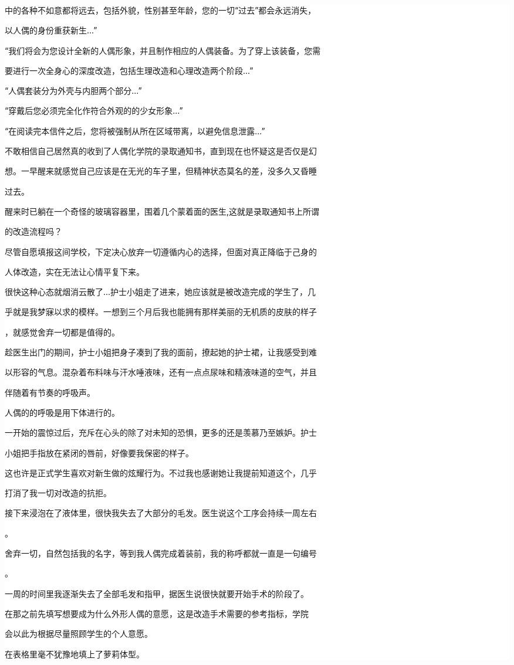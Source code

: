 中的各种不如意都将远去，包括外貌，性别甚至年龄，您的一切“过去”都会永远消失，

以人偶的身份重获新生...”

“我们将会为您设计全新的人偶形象，并且制作相应的人偶装备。为了穿上该装备，您需

要进行一次全身心的深度改造，包括生理改造和心理改造两个阶段...”

“人偶套装分为外壳与内胆两个部分...”

“穿戴后您必须完全化作符合外观的的少女形象...”

“在阅读完本信件之后，您将被强制从所在区域带离，以避免信息泄露...”

不敢相信自己居然真的收到了人偶化学院的录取通知书，直到现在也怀疑这是否仅是幻

想。一早醒来就感觉自己应该是在无光的车子里，但精神状态莫名的差，没多久又昏睡

过去。

醒来时已躺在一个奇怪的玻璃容器里，围着几个蒙着面的医生,这就是录取通知书上所谓

的改造流程吗？

尽管自愿填报这间学校，下定决心放弃一切遵循内心的选择，但面对真正降临于己身的

人体改造，实在无法让心情平复下来。

很快这种心态就烟消云散了...护士小姐走了进来，她应该就是被改造完成的学生了，几

乎就是我梦寐以求的模样。一想到三个月后我也能拥有那样美丽的无机质的皮肤的样子

，就感觉舍弃一切都是值得的。

趁医生出门的期间，护士小姐把身子凑到了我的面前，撩起她的护士裙，让我感受到难

以形容的气息。混杂着布料味与汗水唾液味，还有一点点尿味和精液味道的空气，并且

伴随着有节奏的呼吸声。

人偶的的呼吸是用下体进行的。

一开始的震惊过后，充斥在心头的除了对未知的恐惧，更多的还是羡慕乃至嫉妒。护士

小姐把手指放在紧闭的唇前，好像要我保密的样子。

这也许是正式学生喜欢对新生做的炫耀行为。不过我也感谢她让我提前知道这个，几乎

打消了我一切对改造的抗拒。

接下来浸泡在了液体里，很快我失去了大部分的毛发。医生说这个工序会持续一周左右

。

舍弃一切，自然包括我的名字，等到我人偶完成着装前，我的称呼都就一直是一句编号

。

一周的时间里我逐渐失去了全部毛发和指甲，据医生说很快就要开始手术的阶段了。

在那之前先填写想要成为什么外形人偶的意愿，这是改造手术需要的参考指标，学院

会以此为根据尽量照顾学生的个人意愿。

在表格里毫不犹豫地填上了萝莉体型。
